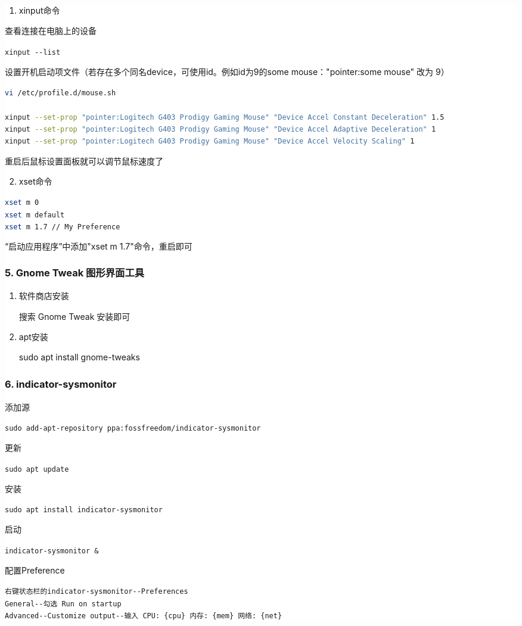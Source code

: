 1. xinput命令

查看连接在电脑上的设备

`xinput --list`

设置开机启动项文件（若存在多个同名device，可使用id。例如id为9的some mouse："pointer:some mouse" 改为 9）

```bash
vi /etc/profile.d/mouse.sh

xinput --set-prop "pointer:Logitech G403 Prodigy Gaming Mouse" "Device Accel Constant Deceleration" 1.5
xinput --set-prop "pointer:Logitech G403 Prodigy Gaming Mouse" "Device Accel Adaptive Deceleration" 1
xinput --set-prop "pointer:Logitech G403 Prodigy Gaming Mouse" "Device Accel Velocity Scaling" 1
```

重启后鼠标设置面板就可以调节鼠标速度了

2. xset命令

```bash
xset m 0
xset m default
xset m 1.7 // My Preference
```

“启动应用程序”中添加"xset m 1.7"命令，重启即可

### 5. Gnome Tweak 图形界面工具

1. 软件商店安装

    搜索 Gnome Tweak 安装即可

2. apt安装

    sudo apt install gnome-tweaks

### 6. indicator-sysmonitor

添加源

`sudo add-apt-repository ppa:fossfreedom/indicator-sysmonitor`

更新

`sudo apt update`

安装

`sudo apt install indicator-sysmonitor`

启动

`indicator-sysmonitor &`

配置Preference

```bash
右键状态栏的indicator-sysmonitor--Preferences
General--勾选 Run on startup 
Advanced--Customize output--输入 CPU: {cpu} 内存: {mem} 网络: {net}
```
